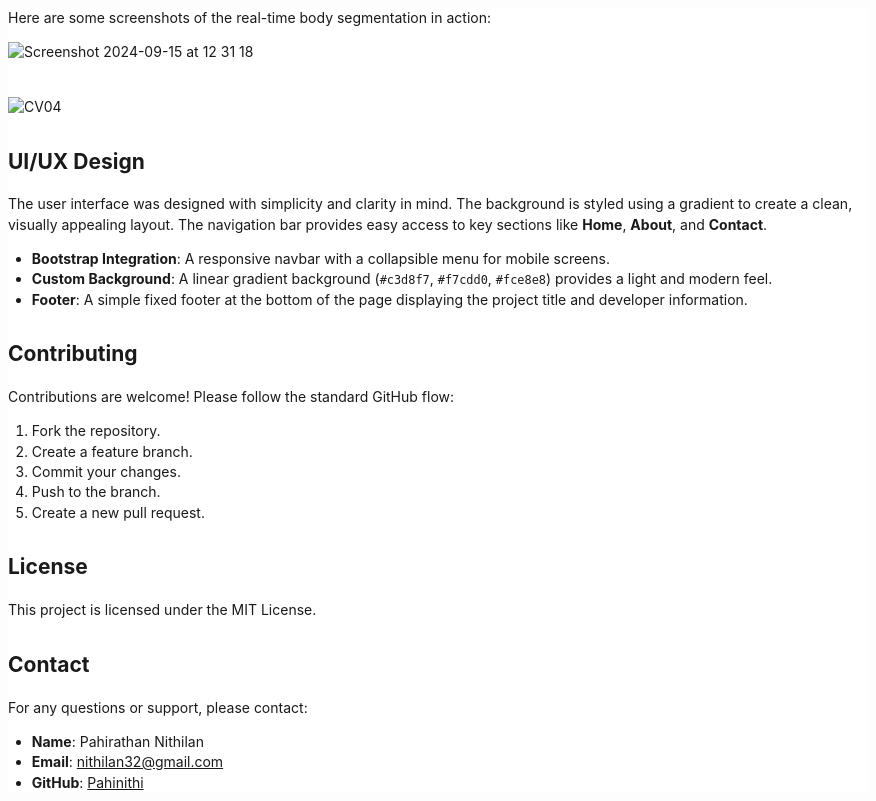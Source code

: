 Here are some screenshots of the real-time body segmentation in action:

<img width="1728" alt="Screenshot 2024-09-15 at 12 31 18" src="https://github.com/user-attachments/assets/46f53e3e-e918-46f6-a90a-53feb5f9d60c"> <br> <br>


<img width="1728" alt="CV04" src="https://github.com/user-attachments/assets/9139fdd7-99b2-4448-ac5f-d95e5b054203">


## UI/UX Design

The user interface was designed with simplicity and clarity in mind. The background is styled using a gradient to create a clean, visually appealing layout. The navigation bar provides easy access to key sections like **Home**, **About**, and **Contact**.

- **Bootstrap Integration**: A responsive navbar with a collapsible menu for mobile screens.
- **Custom Background**: A linear gradient background (`#c3d8f7`, `#f7cdd0`, `#fce8e8`) provides a light and modern feel.
- **Footer**: A simple fixed footer at the bottom of the page displaying the project title and developer information.



## Contributing

Contributions are welcome! Please follow the standard GitHub flow:

1. Fork the repository.
2. Create a feature branch.
3. Commit your changes.
4. Push to the branch.
5. Create a new pull request.

## License

This project is licensed under the MIT License. 

## Contact

For any questions or support, please contact:

- **Name**: Pahirathan Nithilan
- **Email**: [nithilan32@gmail.com](mailto:nithilan32@gmail.com)
- **GitHub**: [Pahinithi](https://github.com/Pahinithi)


